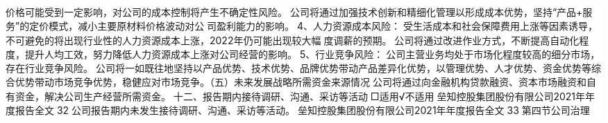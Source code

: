 价格可能受到一定影响，对公司的成本控制将产生不确定性风险。
公司将通过加强技术创新和精细化管理以形成成本优势，坚持“产品+服务”的定价模式，减小主要原材料价格波动对公
司盈利能力的影响。
4、人力资源成本风险：
受生活成本和社会保障费用上涨等因素诱导，不可避免的将出现行业性的人力资源成本上涨，2022年仍可能出现较大幅
度调薪的预期。
公司将通过改进作业方式，不断提高自动化程度，提升人均工效，努力降低人力资源成本上涨对公司经营的影响。
5、行业竞争风险：
公司主营业务均处于市场化程度较高的细分市场，存在行业竞争风险。
公司将一如既往地坚持以产品优势、技术优势、品牌优势带动产品差异化优势，以管理优势、人才优势、资金优势等综
合优势带动市场竞争优势，稳健应对市场竞争。（五）未来发展战略所需资金来源情况
公司将通过向金融机构贷款融资、资本市场融资和自有资金，解决公司生产经营所需资金。
十二、报告期内接待调研、沟通、采访等活动
□适用√不适用
垒知控股集团股份有限公司2021年年度报告全文
32
公司报告期内未发生接待调研、沟通、采访等活动。
垒知控股集团股份有限公司2021年年度报告全文
33
第四节公司治理